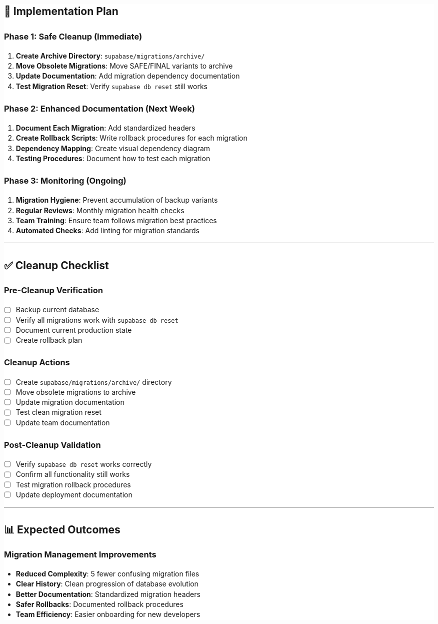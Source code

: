 
## 🔧 Implementation Plan

### Phase 1: Safe Cleanup (Immediate)
1. **Create Archive Directory**: `supabase/migrations/archive/`
2. **Move Obsolete Migrations**: Move SAFE/FINAL variants to archive
3. **Update Documentation**: Add migration dependency documentation
4. **Test Migration Reset**: Verify `supabase db reset` still works

### Phase 2: Enhanced Documentation (Next Week)
1. **Document Each Migration**: Add standardized headers
2. **Create Rollback Scripts**: Write rollback procedures for each migration
3. **Dependency Mapping**: Create visual dependency diagram
4. **Testing Procedures**: Document how to test each migration

### Phase 3: Monitoring (Ongoing)
1. **Migration Hygiene**: Prevent accumulation of backup variants
2. **Regular Reviews**: Monthly migration health checks
3. **Team Training**: Ensure team follows migration best practices
4. **Automated Checks**: Add linting for migration standards

---

## ✅ Cleanup Checklist

### Pre-Cleanup Verification
- [ ] Backup current database
- [ ] Verify all migrations work with `supabase db reset`
- [ ] Document current production state
- [ ] Create rollback plan

### Cleanup Actions
- [ ] Create `supabase/migrations/archive/` directory
- [ ] Move obsolete migrations to archive
- [ ] Update migration documentation
- [ ] Test clean migration reset
- [ ] Update team documentation

### Post-Cleanup Validation
- [ ] Verify `supabase db reset` works correctly
- [ ] Confirm all functionality still works
- [ ] Test migration rollback procedures
- [ ] Update deployment documentation

---

## 📊 Expected Outcomes

### Migration Management Improvements
- **Reduced Complexity**: 5 fewer confusing migration files
- **Clear History**: Clean progression of database evolution
- **Better Documentation**: Standardized migration headers
- **Safer Rollbacks**: Documented rollback procedures
- **Team Efficiency**: Easier onboarding for new developers
